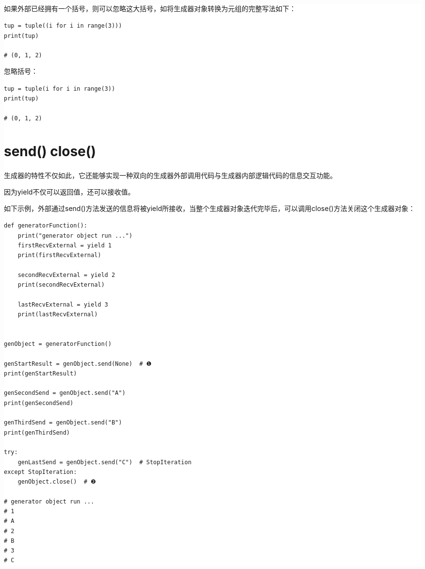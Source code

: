 如果外部已经拥有一个括号，则可以忽略这大括号，如将生成器对象转换为元组的完整写法如下：

```
tup = tuple((i for i in range(3)))
print(tup)

# (0, 1, 2)
```

忽略括号：

```
tup = tuple(i for i in range(3))
print(tup)

# (0, 1, 2)
```



# send() close()

生成器的特性不仅如此，它还能够实现一种双向的生成器外部调用代码与生成器内部逻辑代码的信息交互功能。

因为yield不仅可以返回值，还可以接收值。

如下示例，外部通过send()方法发送的信息将被yield所接收，当整个生成器对象迭代完毕后，可以调用close()方法关闭这个生成器对象：

```
def generatorFunction():
    print("generator object run ...")
    firstRecvExternal = yield 1
    print(firstRecvExternal)

    secondRecvExternal = yield 2
    print(secondRecvExternal)

    lastRecvExternal = yield 3
    print(lastRecvExternal)


genObject = generatorFunction()

genStartResult = genObject.send(None)  # ❶
print(genStartResult)

genSecondSend = genObject.send("A")
print(genSecondSend)

genThirdSend = genObject.send("B")
print(genThirdSend)

try:
    genLastSend = genObject.send("C")  # StopIteration
except StopIteration:
    genObject.close()  # ❷

# generator object run ...
# 1
# A
# 2
# B
# 3
# C
```

